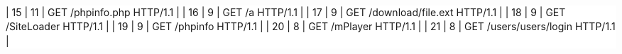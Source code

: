 |  15 |                    11 | GET /phpinfo.php HTTP/1.1                                                                                                                                                                                                                                                                                                                                                                                                                                                                                                                                                                                                                                                                                                                                                                                                           |
|  16 |                     9 | GET /a HTTP/1.1                                                                                                                                                                                                                                                                                                                                                                                                                                                                                                                                                                                                                                                                                                                                                                                                                     |
|  17 |                     9 | GET /download/file.ext HTTP/1.1                                                                                                                                                                                                                                                                                                                                                                                                                                                                                                                                                                                                                                                                                                                                                                                                     |
|  18 |                     9 | GET /SiteLoader HTTP/1.1                                                                                                                                                                                                                                                                                                                                                                                                                                                                                                                                                                                                                                                                                                                                                                                                            |
|  19 |                     9 | GET /phpinfo HTTP/1.1                                                                                                                                                                                                                                                                                                                                                                                                                                                                                                                                                                                                                                                                                                                                                                                                               |
|  20 |                     8 | GET /mPlayer HTTP/1.1                                                                                                                                                                                                                                                                                                                                                                                                                                                                                                                                                                                                                                                                                                                                                                                                               |
|  21 |                     8 | GET /users/users/login HTTP/1.1                                                                                                                                                                                                                                                                                                                                                                                                                                                                                                                                                                                                                                                                                                                                                                                                     |